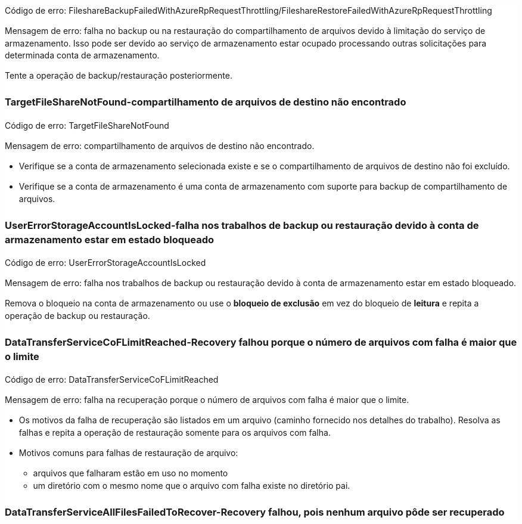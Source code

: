 Código de erro: FileshareBackupFailedWithAzureRpRequestThrottling/FileshareRestoreFailedWithAzureRpRequestThrottling

Mensagem de erro: falha no backup ou na restauração do compartilhamento de arquivos devido à limitação do serviço de armazenamento. Isso pode ser devido ao serviço de armazenamento estar ocupado processando outras solicitações para determinada conta de armazenamento.

Tente a operação de backup/restauração posteriormente.

### <a name="targetfilesharenotfound--target-file-share-not-found"></a>TargetFileShareNotFound-compartilhamento de arquivos de destino não encontrado

Código de erro: TargetFileShareNotFound

Mensagem de erro: compartilhamento de arquivos de destino não encontrado.

- Verifique se a conta de armazenamento selecionada existe e se o compartilhamento de arquivos de destino não foi excluído.

- Verifique se a conta de armazenamento é uma conta de armazenamento com suporte para backup de compartilhamento de arquivos.

### <a name="usererrorstorageaccountislocked--backup-or-restore-jobs-failed-due-to-storage-account-being-in-locked-state"></a>UserErrorStorageAccountIsLocked-falha nos trabalhos de backup ou restauração devido à conta de armazenamento estar em estado bloqueado

Código de erro: UserErrorStorageAccountIsLocked

Mensagem de erro: falha nos trabalhos de backup ou restauração devido à conta de armazenamento estar em estado bloqueado.

Remova o bloqueio na conta de armazenamento ou use o **bloqueio de exclusão** em vez do bloqueio de **leitura** e repita a operação de backup ou restauração.

### <a name="datatransferservicecoflimitreached--recovery-failed-because-number-of-failed-files-are-more-than-the-threshold"></a>DataTransferServiceCoFLimitReached-Recovery falhou porque o número de arquivos com falha é maior que o limite

Código de erro: DataTransferServiceCoFLimitReached

Mensagem de erro: falha na recuperação porque o número de arquivos com falha é maior que o limite.

- Os motivos da falha de recuperação são listados em um arquivo (caminho fornecido nos detalhes do trabalho). Resolva as falhas e repita a operação de restauração somente para os arquivos com falha.

- Motivos comuns para falhas de restauração de arquivo:

  - arquivos que falharam estão em uso no momento
  - um diretório com o mesmo nome que o arquivo com falha existe no diretório pai.

### <a name="datatransferserviceallfilesfailedtorecover--recovery-failed-as-no-file-could-be-recovered"></a>DataTransferServiceAllFilesFailedToRecover-Recovery falhou, pois nenhum arquivo pôde ser recuperado
